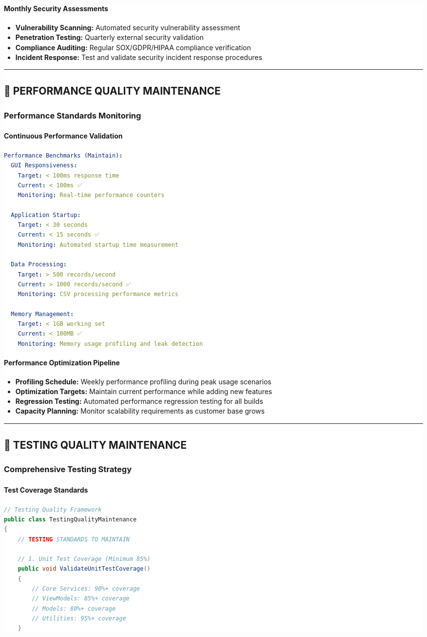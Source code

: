 #### **Monthly Security Assessments**
- **Vulnerability Scanning:** Automated security vulnerability assessment
- **Penetration Testing:** Quarterly external security validation
- **Compliance Auditing:** Regular SOX/GDPR/HIPAA compliance verification
- **Incident Response:** Test and validate security incident response procedures

---

## 🚀 PERFORMANCE QUALITY MAINTENANCE

### **Performance Standards Monitoring**

#### **Continuous Performance Validation**
```yaml
Performance Benchmarks (Maintain):
  GUI Responsiveness:
    Target: < 100ms response time
    Current: < 100ms ✅
    Monitoring: Real-time performance counters
  
  Application Startup:
    Target: < 30 seconds
    Current: < 15 seconds ✅  
    Monitoring: Automated startup time measurement
  
  Data Processing:
    Target: > 500 records/second
    Current: > 1000 records/second ✅
    Monitoring: CSV processing performance metrics
  
  Memory Management:
    Target: < 1GB working set
    Current: < 100MB ✅
    Monitoring: Memory usage profiling and leak detection
```

#### **Performance Optimization Pipeline**
- **Profiling Schedule:** Weekly performance profiling during peak usage scenarios
- **Optimization Targets:** Maintain current performance while adding new features
- **Regression Testing:** Automated performance regression testing for all builds
- **Capacity Planning:** Monitor scalability requirements as customer base grows

---

## 🧪 TESTING QUALITY MAINTENANCE

### **Comprehensive Testing Strategy**

#### **Test Coverage Standards**
```csharp
// Testing Quality Framework
public class TestingQualityMaintenance
{
    // TESTING STANDARDS TO MAINTAIN
    
    // 1. Unit Test Coverage (Minimum 85%)
    public void ValidateUnitTestCoverage()
    {
        // Core Services: 90%+ coverage
        // ViewModels: 85%+ coverage  
        // Models: 80%+ coverage
        // Utilities: 95%+ coverage
    }
```
